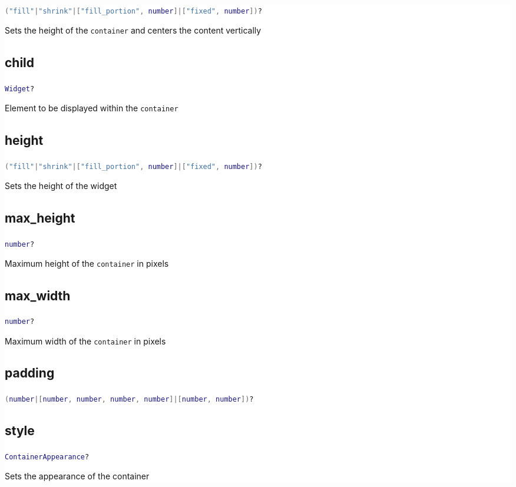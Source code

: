 
```lua
("fill"|"shrink"|["fill_portion", number]|["fixed", number])?
```

Sets the height of the `container` and centers the content vertically

## child


```lua
Widget?
```

Element to be displayed within the `container`

## height


```lua
("fill"|"shrink"|["fill_portion", number]|["fixed", number])?
```

Sets the height of the widget

## max_height


```lua
number?
```

Maximum height of the `container` in pixels

## max_width


```lua
number?
```

Maximum width of the `container` in pixels

## padding


```lua
(number|[number, number, number, number]|[number, number])?
```

## style


```lua
ContainerAppearance?
```

Sets the appearance of the container
